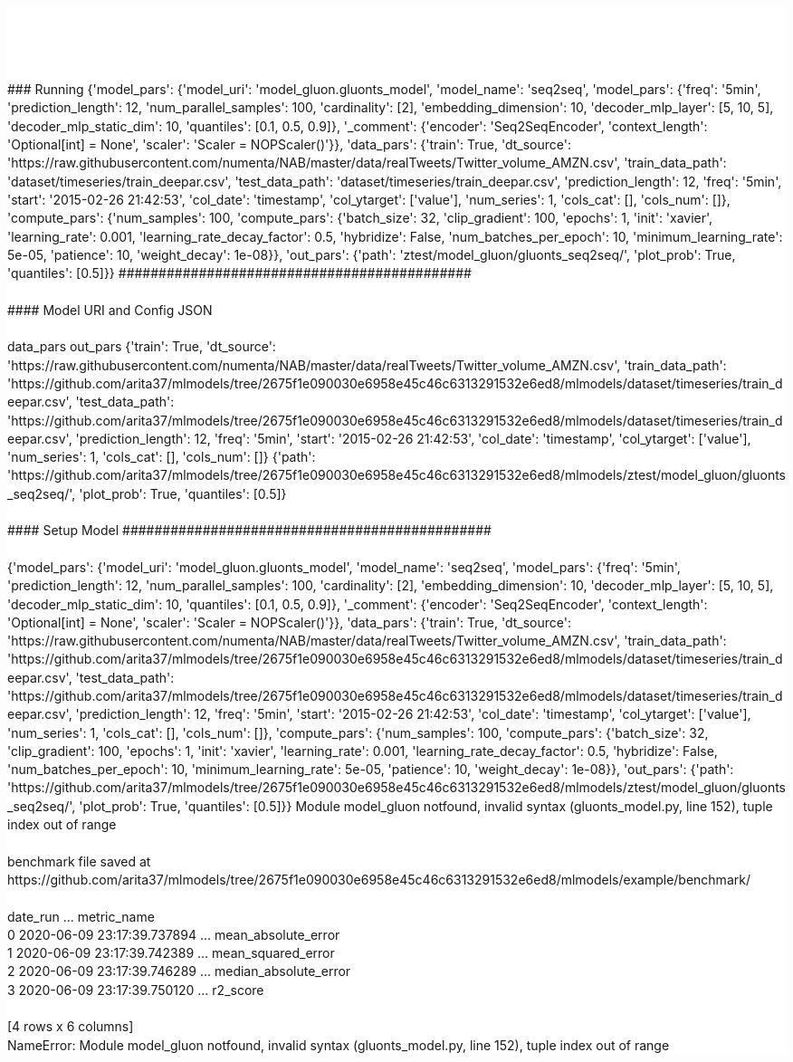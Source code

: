 <br />  
<br />
<br />
<br />### Running {'model_pars': {'model_uri': 'model_gluon.gluonts_model', 'model_name': 'seq2seq', 'model_pars': {'freq': '5min', 'prediction_length': 12, 'num_parallel_samples': 100, 'cardinality': [2], 'embedding_dimension': 10, 'decoder_mlp_layer': [5, 10, 5], 'decoder_mlp_static_dim': 10, 'quantiles': [0.1, 0.5, 0.9]}, '_comment': {'encoder': 'Seq2SeqEncoder', 'context_length': 'Optional[int] = None', 'scaler': 'Scaler = NOPScaler()'}}, 'data_pars': {'train': True, 'dt_source': 'https://raw.githubusercontent.com/numenta/NAB/master/data/realTweets/Twitter_volume_AMZN.csv', 'train_data_path': 'dataset/timeseries/train_deepar.csv', 'test_data_path': 'dataset/timeseries/train_deepar.csv', 'prediction_length': 12, 'freq': '5min', 'start': '2015-02-26 21:42:53', 'col_date': 'timestamp', 'col_ytarget': ['value'], 'num_series': 1, 'cols_cat': [], 'cols_num': []}, 'compute_pars': {'num_samples': 100, 'compute_pars': {'batch_size': 32, 'clip_gradient': 100, 'epochs': 1, 'init': 'xavier', 'learning_rate': 0.001, 'learning_rate_decay_factor': 0.5, 'hybridize': False, 'num_batches_per_epoch': 10, 'minimum_learning_rate': 5e-05, 'patience': 10, 'weight_decay': 1e-08}}, 'out_pars': {'path': 'ztest/model_gluon/gluonts_seq2seq/', 'plot_prob': True, 'quantiles': [0.5]}} ############################################ 
<br />
<br />  #### Model URI and Config JSON 
<br />
<br />  data_pars out_pars {'train': True, 'dt_source': 'https://raw.githubusercontent.com/numenta/NAB/master/data/realTweets/Twitter_volume_AMZN.csv', 'train_data_path': 'https://github.com/arita37/mlmodels/tree/2675f1e090030e6958e45c46c6313291532e6ed8/mlmodels/dataset/timeseries/train_deepar.csv', 'test_data_path': 'https://github.com/arita37/mlmodels/tree/2675f1e090030e6958e45c46c6313291532e6ed8/mlmodels/dataset/timeseries/train_deepar.csv', 'prediction_length': 12, 'freq': '5min', 'start': '2015-02-26 21:42:53', 'col_date': 'timestamp', 'col_ytarget': ['value'], 'num_series': 1, 'cols_cat': [], 'cols_num': []} {'path': 'https://github.com/arita37/mlmodels/tree/2675f1e090030e6958e45c46c6313291532e6ed8/mlmodels/ztest/model_gluon/gluonts_seq2seq/', 'plot_prob': True, 'quantiles': [0.5]} 
<br />
<br />  #### Setup Model   ############################################## 
<br />
<br />  {'model_pars': {'model_uri': 'model_gluon.gluonts_model', 'model_name': 'seq2seq', 'model_pars': {'freq': '5min', 'prediction_length': 12, 'num_parallel_samples': 100, 'cardinality': [2], 'embedding_dimension': 10, 'decoder_mlp_layer': [5, 10, 5], 'decoder_mlp_static_dim': 10, 'quantiles': [0.1, 0.5, 0.9]}, '_comment': {'encoder': 'Seq2SeqEncoder', 'context_length': 'Optional[int] = None', 'scaler': 'Scaler = NOPScaler()'}}, 'data_pars': {'train': True, 'dt_source': 'https://raw.githubusercontent.com/numenta/NAB/master/data/realTweets/Twitter_volume_AMZN.csv', 'train_data_path': 'https://github.com/arita37/mlmodels/tree/2675f1e090030e6958e45c46c6313291532e6ed8/mlmodels/dataset/timeseries/train_deepar.csv', 'test_data_path': 'https://github.com/arita37/mlmodels/tree/2675f1e090030e6958e45c46c6313291532e6ed8/mlmodels/dataset/timeseries/train_deepar.csv', 'prediction_length': 12, 'freq': '5min', 'start': '2015-02-26 21:42:53', 'col_date': 'timestamp', 'col_ytarget': ['value'], 'num_series': 1, 'cols_cat': [], 'cols_num': []}, 'compute_pars': {'num_samples': 100, 'compute_pars': {'batch_size': 32, 'clip_gradient': 100, 'epochs': 1, 'init': 'xavier', 'learning_rate': 0.001, 'learning_rate_decay_factor': 0.5, 'hybridize': False, 'num_batches_per_epoch': 10, 'minimum_learning_rate': 5e-05, 'patience': 10, 'weight_decay': 1e-08}}, 'out_pars': {'path': 'https://github.com/arita37/mlmodels/tree/2675f1e090030e6958e45c46c6313291532e6ed8/mlmodels/ztest/model_gluon/gluonts_seq2seq/', 'plot_prob': True, 'quantiles': [0.5]}} Module model_gluon notfound, invalid syntax (gluonts_model.py, line 152), tuple index out of range 
<br />
<br />  benchmark file saved at https://github.com/arita37/mlmodels/tree/2675f1e090030e6958e45c46c6313291532e6ed8/mlmodels/example/benchmark/ 
<br />
<br />                       date_run  ...            metric_name
<br />0  2020-06-09 23:17:39.737894  ...    mean_absolute_error
<br />1  2020-06-09 23:17:39.742389  ...     mean_squared_error
<br />2  2020-06-09 23:17:39.746289  ...  median_absolute_error
<br />3  2020-06-09 23:17:39.750120  ...               r2_score
<br />
<br />[4 rows x 6 columns] 
<br />NameError: Module model_gluon notfound, invalid syntax (gluonts_model.py, line 152), tuple index out of range
